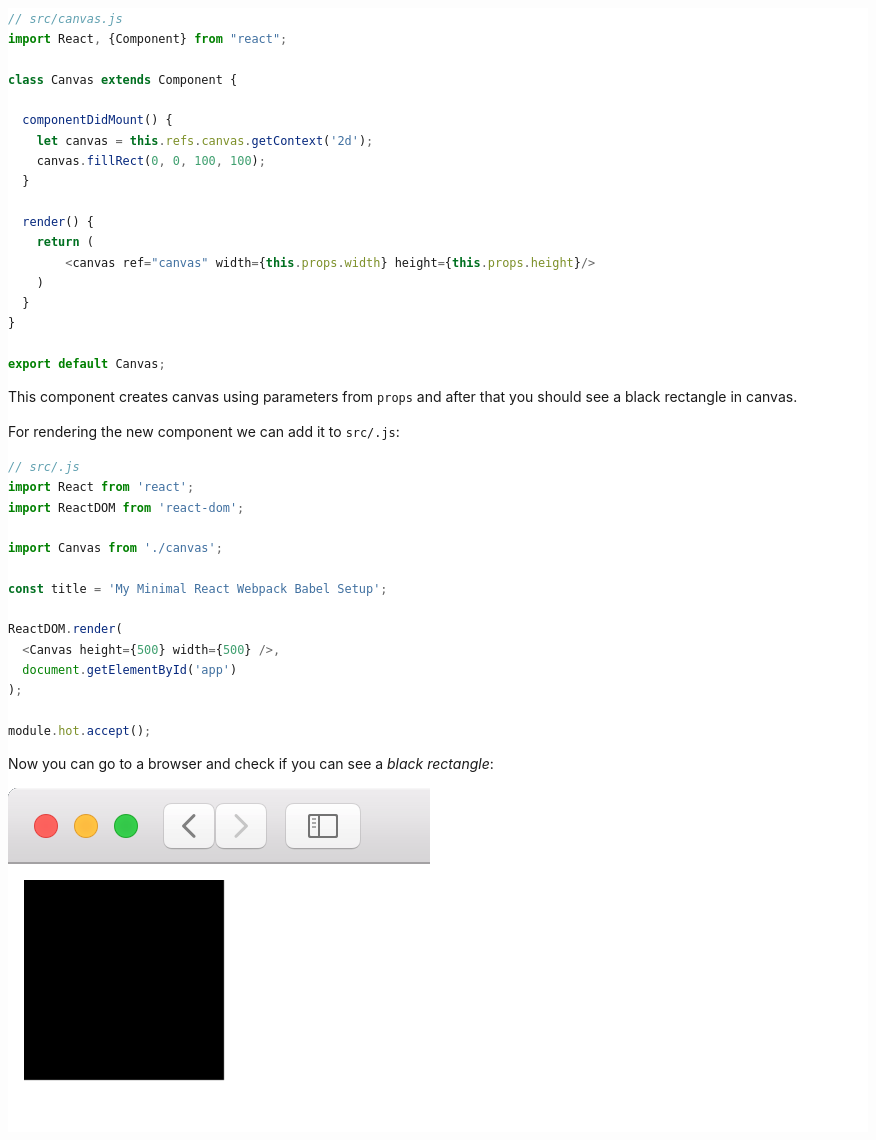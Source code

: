 ```javascript
// src/canvas.js
import React, {Component} from "react";

class Canvas extends Component {

  componentDidMount() {
    let canvas = this.refs.canvas.getContext('2d');
    canvas.fillRect(0, 0, 100, 100);
  }

  render() {
    return (
        <canvas ref="canvas" width={this.props.width} height={this.props.height}/>
    )
  }
}

export default Canvas;
```

This component creates canvas using parameters from `props` and after that you should see a black rectangle in canvas.

For rendering the new component we can add it to `src/.js`:

```javascript
// src/.js
import React from 'react';
import ReactDOM from 'react-dom';

import Canvas from './canvas';

const title = 'My Minimal React Webpack Babel Setup';

ReactDOM.render(
  <Canvas height={500} width={500} />,
  document.getElementById('app')
);

module.hot.accept();
```

Now you can go to a browser and check if you can see a _black rectangle_:

![Black rectangle on canvas](/images/use-wasm-with-reactjs/wasm.png)
